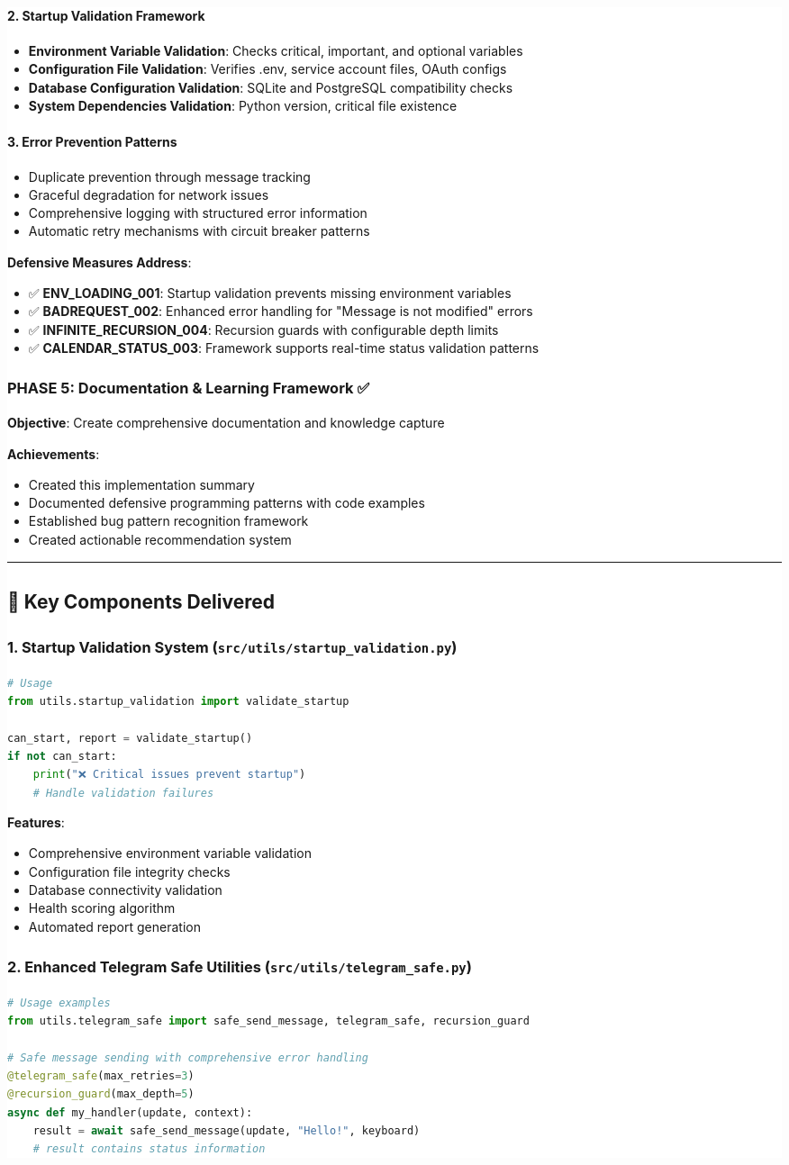 #### 2. Startup Validation Framework
- **Environment Variable Validation**: Checks critical, important, and optional variables
- **Configuration File Validation**: Verifies .env, service account files, OAuth configs
- **Database Configuration Validation**: SQLite and PostgreSQL compatibility checks
- **System Dependencies Validation**: Python version, critical file existence

#### 3. Error Prevention Patterns
- Duplicate prevention through message tracking
- Graceful degradation for network issues
- Comprehensive logging with structured error information
- Automatic retry mechanisms with circuit breaker patterns

**Defensive Measures Address**:
- ✅ **ENV_LOADING_001**: Startup validation prevents missing environment variables
- ✅ **BADREQUEST_002**: Enhanced error handling for "Message is not modified" errors
- ✅ **INFINITE_RECURSION_004**: Recursion guards with configurable depth limits
- ✅ **CALENDAR_STATUS_003**: Framework supports real-time status validation patterns

### PHASE 5: Documentation & Learning Framework ✅
**Objective**: Create comprehensive documentation and knowledge capture

**Achievements**:
- Created this implementation summary
- Documented defensive programming patterns with code examples
- Established bug pattern recognition framework
- Created actionable recommendation system

---

## 🚀 Key Components Delivered

### 1. Startup Validation System (`src/utils/startup_validation.py`)
```python
# Usage
from utils.startup_validation import validate_startup

can_start, report = validate_startup()
if not can_start:
    print("❌ Critical issues prevent startup")
    # Handle validation failures
```

**Features**:
- Comprehensive environment variable validation
- Configuration file integrity checks
- Database connectivity validation
- Health scoring algorithm
- Automated report generation

### 2. Enhanced Telegram Safe Utilities (`src/utils/telegram_safe.py`)
```python
# Usage examples
from utils.telegram_safe import safe_send_message, telegram_safe, recursion_guard

# Safe message sending with comprehensive error handling
@telegram_safe(max_retries=3)
@recursion_guard(max_depth=5)
async def my_handler(update, context):
    result = await safe_send_message(update, "Hello!", keyboard)
    # result contains status information
```
